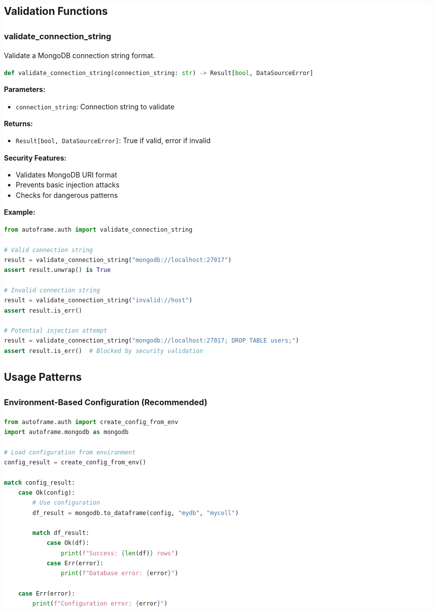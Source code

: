 ## Validation Functions

### validate_connection_string

Validate a MongoDB connection string format.

```python
def validate_connection_string(connection_string: str) -> Result[bool, DataSourceError]
```

**Parameters:**
- `connection_string`: Connection string to validate

**Returns:**
- `Result[bool, DataSourceError]`: True if valid, error if invalid

**Security Features:**
- Validates MongoDB URI format
- Prevents basic injection attacks
- Checks for dangerous patterns

**Example:**
```python
from autoframe.auth import validate_connection_string

# Valid connection string
result = validate_connection_string("mongodb://localhost:27017")
assert result.unwrap() is True

# Invalid connection string
result = validate_connection_string("invalid://host")
assert result.is_err()

# Potential injection attempt
result = validate_connection_string("mongodb://localhost:27017; DROP TABLE users;")
assert result.is_err()  # Blocked by security validation
```

## Usage Patterns

### Environment-Based Configuration (Recommended)

```python
from autoframe.auth import create_config_from_env
import autoframe.mongodb as mongodb

# Load configuration from environment
config_result = create_config_from_env()

match config_result:
    case Ok(config):
        # Use configuration
        df_result = mongodb.to_dataframe(config, "mydb", "mycoll")
        
        match df_result:
            case Ok(df):
                print(f"Success: {len(df)} rows")
            case Err(error):
                print(f"Database error: {error}")
                
    case Err(error):
        print(f"Configuration error: {error}")
```
